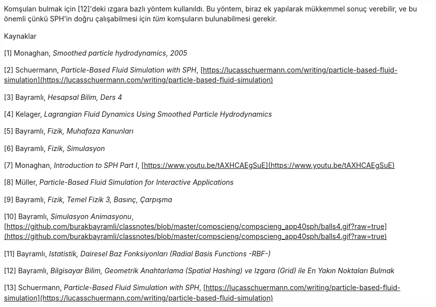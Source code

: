 Komşuları bulmak için [12]'deki ızgara bazlı yöntem kullanıldı. Bu yöntem, biraz
ek yapılarak mükkemmel sonuç verebilir, ve bu önemli çünkü SPH'in doğru
çalışabilmesi için *tüm* komşuların bulunabilmesi gerekir.


Kaynaklar

[1] Monaghan, *Smoothed particle hydrodynamics, 2005*

[2] Schuermann, *Particle-Based Fluid Simulation with SPH*,
    [https://lucasschuermann.com/writing/particle-based-fluid-simulation](https://lucasschuermann.com/writing/particle-based-fluid-simulation)

[3] Bayramlı, *Hesapsal Bilim, Ders 4*

[4] Kelager, *Lagrangian Fluid Dynamics Using Smoothed Particle Hydrodynamics*

[5] Bayramlı, *Fizik, Muhafaza Kanunları*

[6] Bayramlı, *Fizik, Simulasyon*

[7] Monaghan, *Introduction to SPH Part I*,
    [https://www.youtu.be/tAXHCAEgSuE](https://www.youtu.be/tAXHCAEgSuE)

[8] Müller, *Particle-Based Fluid Simulation for Interactive Applications*

[9] Bayramlı, *Fizik, Temel Fizik 3, Basınç, Çarpışma*

[10] Bayramlı, *Simulasyon Animasyonu*,
    [https://github.com/burakbayramli/classnotes/blob/master/compscieng/compscieng_app40sph/balls4.gif?raw=true](https://github.com/burakbayramli/classnotes/blob/master/compscieng/compscieng_app40sph/balls4.gif?raw=true)

[11] Bayramlı, *Istatistik, Dairesel Baz Fonksiyonları (Radial Basis Functions -RBF-)*

[12] Bayramlı, *Bilgisayar Bilim, Geometrik Anahtarlama (Spatial Hashing) ve Izgara (Grid) ile En Yakın Noktaları Bulmak*

[13] Schuermann, *Particle-Based Fluid Simulation with SPH*,
    [https://lucasschuermann.com/writing/particle-based-fluid-simulation](https://lucasschuermann.com/writing/particle-based-fluid-simulation)



